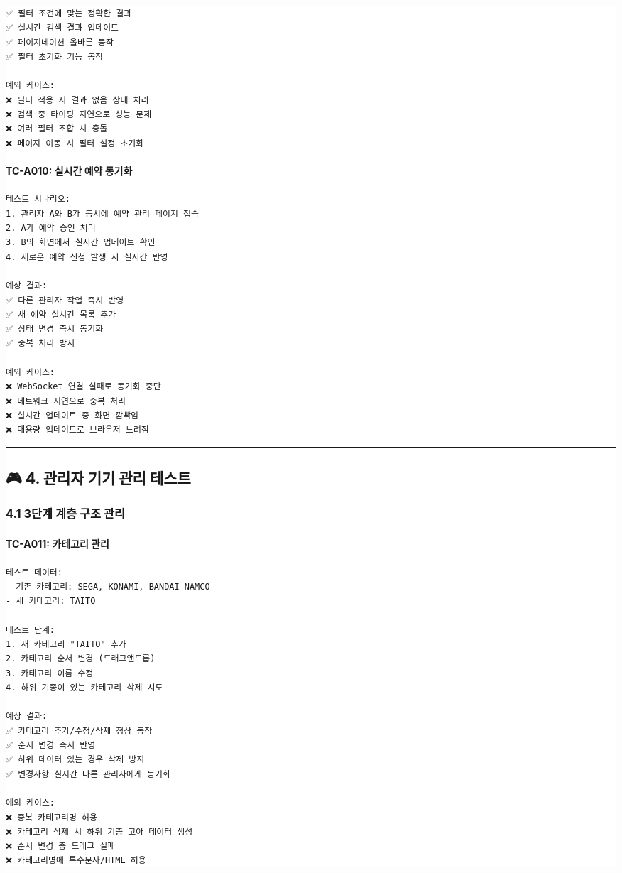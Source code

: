 ```
✅ 필터 조건에 맞는 정확한 결과
✅ 실시간 검색 결과 업데이트
✅ 페이지네이션 올바른 동작
✅ 필터 초기화 기능 동작

예외 케이스:
❌ 필터 적용 시 결과 없음 상태 처리
❌ 검색 중 타이핑 지연으로 성능 문제
❌ 여러 필터 조합 시 충돌
❌ 페이지 이동 시 필터 설정 초기화
```

#### **TC-A010: 실시간 예약 동기화**
```
테스트 시나리오:
1. 관리자 A와 B가 동시에 예약 관리 페이지 접속
2. A가 예약 승인 처리
3. B의 화면에서 실시간 업데이트 확인
4. 새로운 예약 신청 발생 시 실시간 반영

예상 결과:
✅ 다른 관리자 작업 즉시 반영
✅ 새 예약 실시간 목록 추가
✅ 상태 변경 즉시 동기화
✅ 중복 처리 방지

예외 케이스:
❌ WebSocket 연결 실패로 동기화 중단
❌ 네트워크 지연으로 중복 처리
❌ 실시간 업데이트 중 화면 깜빡임
❌ 대용량 업데이트로 브라우저 느려짐
```

---

## 🎮 4. 관리자 기기 관리 테스트

### 4.1 3단계 계층 구조 관리

#### **TC-A011: 카테고리 관리**
```
테스트 데이터:
- 기존 카테고리: SEGA, KONAMI, BANDAI NAMCO
- 새 카테고리: TAITO

테스트 단계:
1. 새 카테고리 "TAITO" 추가
2. 카테고리 순서 변경 (드래그앤드롭)
3. 카테고리 이름 수정
4. 하위 기종이 있는 카테고리 삭제 시도

예상 결과:
✅ 카테고리 추가/수정/삭제 정상 동작
✅ 순서 변경 즉시 반영
✅ 하위 데이터 있는 경우 삭제 방지
✅ 변경사항 실시간 다른 관리자에게 동기화

예외 케이스:
❌ 중복 카테고리명 허용
❌ 카테고리 삭제 시 하위 기종 고아 데이터 생성
❌ 순서 변경 중 드래그 실패
❌ 카테고리명에 특수문자/HTML 허용
```
